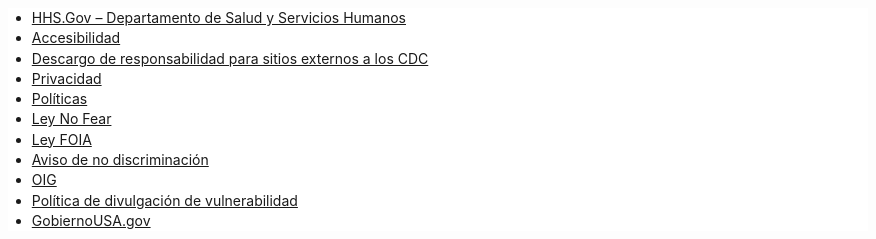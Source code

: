 


* [HHS.Gov – Departamento de Salud y Servicios Humanos](https://www.hhs.gov)
* [Accesibilidad](https://www.cdc.gov/other/accessibility.html)
* [Descargo de responsabilidad para sitios externos a los CDC](https://www.cdc.gov/Other/disclaimer.html)
* [Privacidad](https://www.cdc.gov/spanish/CDC/privacidad.html)
* [Políticas](https://www.cdc.gov/spanish/CDC/privacidad.html)
* [Ley No Fear](https://www.cdc.gov/oeeowe/nofearact/)
* [Ley FOIA](https://www.cdc.gov/od/foia)
* [Aviso de no discriminación](https://www.cdc.gov/other/nondiscrimination.html)
* [OIG](https://oig.hhs.gov)
* [Política de divulgación de vulnerabilidad](https://www.hhs.gov/es/vulnerability-disclosure-policy/index.html)
* [GobiernoUSA.gov](https://www.usa.gov/espanol/)

































































